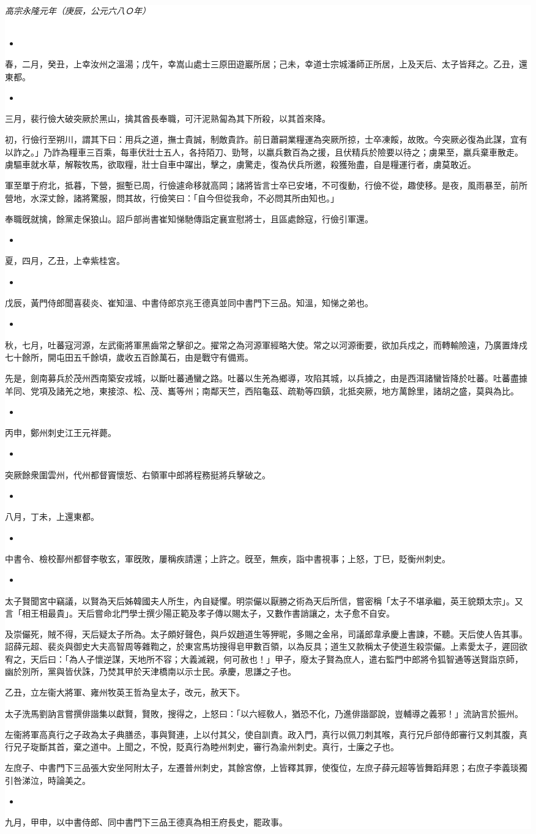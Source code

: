 ###### 高宗永隆元年（庚辰，公元六八Ｏ年）

*
春，二月，癸丑，上幸汝州之溫湯；戊午，幸嵩山處士三原田遊巖所居；己未，幸道士宗城潘師正所居，上及天后、太子皆拜之。乙丑，還東都。

*
三月，裴行儉大破突厥於黑山，擒其酋長奉職，可汗泥熟匐為其下所殺，以其首來降。

初，行儉行至朔川，謂其下曰：用兵之道，撫士貴誠，制敵貴詐。前日蕭嗣業糧運為突厥所掠，士卒凍餒，故敗。今突厥必復為此謀，宜有以詐之。」乃詐為糧車三百乘，每車伏壯士五人，各持陌刀、勁弩，以羸兵數百為之援，且伏精兵於險要以待之；虜果至，羸兵棄車散走。虜驅車就水草，解鞍牧馬，欲取糧，壯士自車中躍出，擊之，虜驚走，復為伏兵所邀，殺獲殆盡，自是糧運行者，虜莫敢近。

軍至單于府北，抵暮，下營，掘塹已周，行儉遽命移就高岡；諸將皆言士卒已安堵，不可復動，行儉不從，趣使移。是夜，風雨暴至，前所營地，水深丈餘，諸將驚服，問其故，行儉笑曰：「自今但從我命，不必問其所由知也。」

奉職旣就擒，餘黨走保狼山。詔戶部尚書崔知悌馳傳詣定襄宣慰將士，且區處餘寇，行儉引軍還。

*
夏，四月，乙丑，上幸紫桂宮。

*
戊辰，黃門侍郎聞喜裴炎、崔知溫、中書侍郎京兆王德真並同中書門下三品。知溫，知悌之弟也。

*
秋，七月，吐蕃寇河源，左武衞將軍黑齒常之擊卻之。擢常之為河源軍經略大使。常之以河源衝要，欲加兵戍之，而轉輸險遠，乃廣置烽戍七十餘所，開屯田五千餘頃，歲收五百餘萬石，由是戰守有備焉。

先是，劍南募兵於茂州西南築安戎城，以斷吐蕃通蠻之路。吐蕃以生羌為鄉導，攻陷其城，以兵據之，由是西洱諸蠻皆降於吐蕃。吐蕃盡據羊同、党項及諸羌之地，東接涼、松、茂、巂等州；南鄰天竺，西陷龜茲、疏勒等四鎮，北抵突厥，地方萬餘里，諸胡之盛，莫與為比。

*
丙申，鄭州刺史江王元祥薨。

*
突厥餘衆圍雲州，代州都督竇懷悊、右領軍中郎將程務挺將兵擊破之。

*
八月，丁未，上還東都。

*
中書令、檢校鄯州都督李敬玄，軍旣敗，屢稱疾請還；上許之。旣至，無疾，詣中書視事；上怒，丁巳，貶衡州刺史。

*
太子賢聞宮中竊議，以賢為天后姊韓國夫人所生，內自疑懼。明崇儼以厭勝之術為天后所信，嘗密稱「太子不堪承繼，英王貌類太宗」。又言「相王相最貴」。天后嘗命北門學士撰少陽正範及孝子傳以賜太子，又數作書誚讓之，太子愈不自安。

及崇儼死，賊不得，天后疑太子所為。太子頗好聲色，與戶奴趙道生等狎昵，多賜之金帛，司議郎韋承慶上書諫，不聽。天后使人告其事。詔薛元超、裴炎與御史大夫高智周等雜鞫之，於東宮馬坊搜得皂甲數百領，以為反具；道生又款稱太子使道生殺崇儼。上素愛太子，遲回欲宥之，天后曰：「為人子懷逆謀，天地所不容；大義滅親，何可赦也！」甲子，廢太子賢為庶人，遣右監門中郎將令狐智通等送賢詣京師，幽於別所，黨與皆伏誅，乃焚其甲於天津橋南以示士民。承慶，思謙之子也。

乙丑，立左衞大將軍、雍州牧英王哲為皇太子，改元，赦天下。

太子洗馬劉訥言嘗撰俳諧集以獻賢，賢敗，搜得之，上怒曰：「以六經敎人，猶恐不化，乃進俳諧鄙說，豈輔導之義邪！」流訥言於振州。

左衞將軍高真行之子政為太子典膳丞，事與賢連，上以付其父，使自訓責。政入門，真行以佩刀刺其喉，真行兄戶部侍郎審行又刺其腹，真行兄子琁斷其首，棄之道中。上聞之，不悅，貶真行為睦州刺史，審行為渝州刺史。真行，士廉之子也。

左庶子、中書門下三品張大安坐阿附太子，左遷普州刺史，其餘宮僚，上皆釋其罪，使復位，左庶子薛元超等皆舞蹈拜恩；右庶子李義琰獨引咎涕泣，時論美之。

*
九月，甲申，以中書侍郎、同中書門下三品王德真為相王府長史，罷政事。
